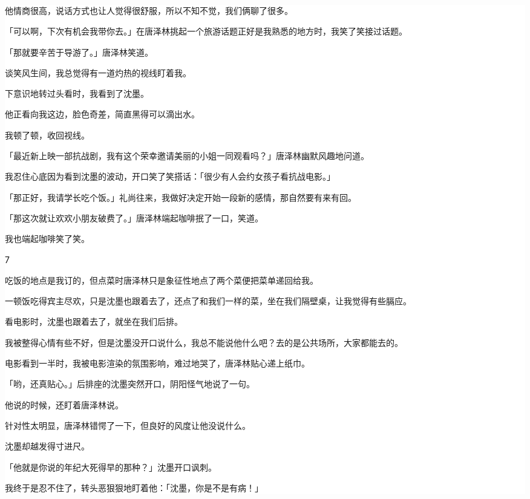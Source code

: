 
他情商很高，说话方式也让人觉得很舒服，所以不知不觉，我们俩聊了很多。


「可以啊，下次有机会我带你去。」在唐泽林挑起一个旅游话题正好是我熟悉的地方时，我笑了笑接过话题。


「那就要辛苦于导游了。」唐泽林笑道。


谈笑风生间，我总觉得有一道灼热的视线盯着我。


下意识地转过头看时，我看到了沈墨。



他正看向我这边，脸色奇差，简直黑得可以滴出水。


我顿了顿，收回视线。


「最近新上映一部抗战剧，我有这个荣幸邀请美丽的小姐一同观看吗？」唐泽林幽默风趣地问道。


我忍住心底因为看到沈墨的波动，开口笑了笑搭话：「很少有人会约女孩子看抗战电影。」


「那正好，我请学长吃个饭。」礼尚往来，我做好决定开始一段新的感情，那自然要有来有回。


「那这次就让欢欢小朋友破费了。」唐泽林端起咖啡抿了一口，笑道。


我也端起咖啡笑了笑。


7


吃饭的地点是我订的，但点菜时唐泽林只是象征性地点了两个菜便把菜单递回给我。


一顿饭吃得宾主尽欢，只是沈墨也跟着去了，还点了和我们一样的菜，坐在我们隔壁桌，让我觉得有些膈应。


看电影时，沈墨也跟着去了，就坐在我们后排。


我被整得心情有些不好，但是沈墨没开口说什么，我总不能说他什么吧？去的是公共场所，大家都能去的。


电影看到一半时，我被电影渲染的氛围影响，难过地哭了，唐泽林贴心递上纸巾。


「哟，还真贴心。」后排座的沈墨突然开口，阴阳怪气地说了一句。


他说的时候，还盯着唐泽林说。


针对性太明显，唐泽林错愕了一下，但良好的风度让他没说什么。


沈墨却越发得寸进尺。


「他就是你说的年纪大死得早的那种？」沈墨开口讽刺。


我终于是忍不住了，转头恶狠狠地盯着他：「沈墨，你是不是有病！」
